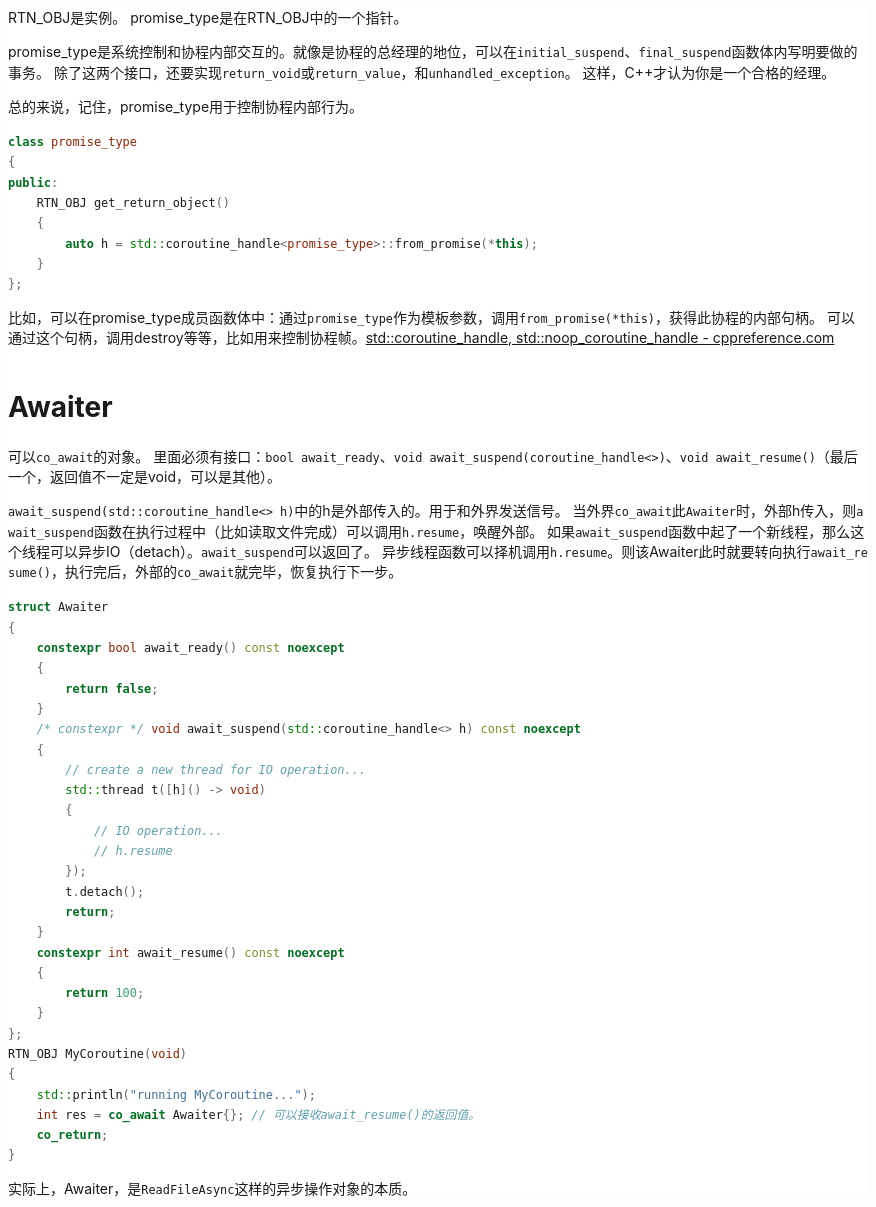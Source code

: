 RTN_OBJ是实例。
promise_type是在RTN_OBJ中的一个指针。

promise_type是系统控制和协程内部交互的。就像是协程的总经理的地位，可以在`initial_suspend`、`final_suspend`函数体内写明要做的事务。
除了这两个接口，还要实现`return_void`或`return_value`，和`unhandled_exception`。
这样，C++才认为你是一个合格的经理。

总的来说，记住，promise_type用于控制协程内部行为。
```cpp
class promise_type
{
public:
    RTN_OBJ get_return_object()
    {
        auto h = std::coroutine_handle<promise_type>::from_promise(*this);
    }
};
```
比如，可以在promise_type成员函数体中：通过`promise_type`作为模板参数，调用`from_promise(*this)`，获得此协程的内部句柄。
可以通过这个句柄，调用destroy等等，比如用来控制协程帧。[std::coroutine_handle, std::noop_coroutine_handle - cppreference.com](https://en.cppreference.com/w/cpp/coroutine/coroutine_handle.html)
# Awaiter
可以`co_await`的对象。
里面必须有接口：`bool await_ready`、`void await_suspend(coroutine_handle<>)`、`void await_resume()`（最后一个，返回值不一定是void，可以是其他）。

`await_suspend(std::coroutine_handle<> h)`中的h是外部传入的。用于和外界发送信号。
当外界`co_await`此`Awaiter`时，外部h传入，则`await_suspend`函数在执行过程中（比如读取文件完成）可以调用`h.resume`，唤醒外部。
如果`await_suspend`函数中起了一个新线程，那么这个线程可以异步IO（detach）。`await_suspend`可以返回了。
异步线程函数可以择机调用`h.resume`。则该Awaiter此时就要转向执行`await_resume()`，执行完后，外部的`co_await`就完毕，恢复执行下一步。
```cpp
struct Awaiter
{
    constexpr bool await_ready() const noexcept
    {
        return false;
    }
    /* constexpr */ void await_suspend(std::coroutine_handle<> h) const noexcept
    {
        // create a new thread for IO operation...
        std::thread t([h]() -> void)
        {
            // IO operation...
            // h.resume
        });
        t.detach();
        return;
    }
    constexpr int await_resume() const noexcept
    {
        return 100;
    }
};
RTN_OBJ MyCoroutine(void)
{
    std::println("running MyCoroutine...");
    int res = co_await Awaiter{}; // 可以接收await_resume()的返回值。
    co_return;
}
```
实际上，Awaiter，是`ReadFileAsync`这样的异步操作对象的本质。
